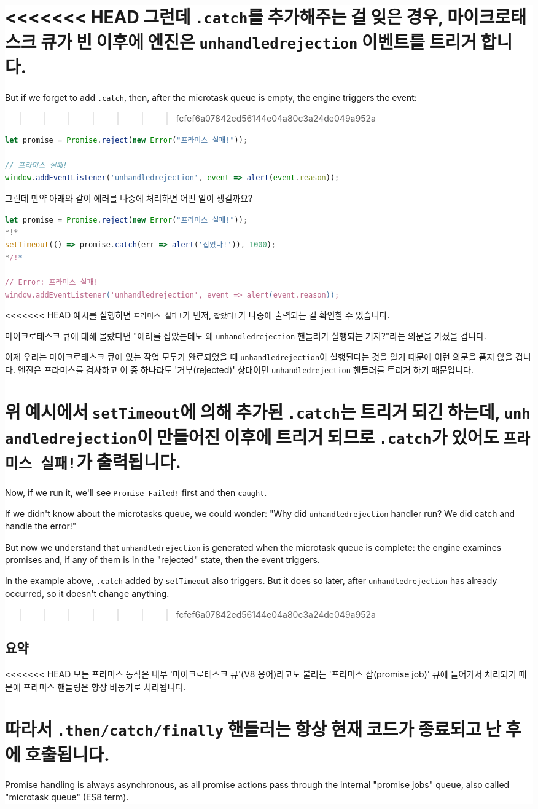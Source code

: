 <<<<<<< HEAD
그런데 `.catch`를 추가해주는 걸 잊은 경우, 마이크로태스크 큐가 빈 이후에 엔진은 `unhandledrejection` 이벤트를 트리거 합니다.
=======
But if we forget to add `.catch`, then, after the microtask queue is empty, the engine triggers the event:
>>>>>>> fcfef6a07842ed56144e04a80c3a24de049a952a

```js run
let promise = Promise.reject(new Error("프라미스 실패!"));

// 프라미스 실패!
window.addEventListener('unhandledrejection', event => alert(event.reason));
```

그런데 만약 아래와 같이 에러를 나중에 처리하면 어떤 일이 생길까요?

```js run
let promise = Promise.reject(new Error("프라미스 실패!"));
*!*
setTimeout(() => promise.catch(err => alert('잡았다!')), 1000);
*/!*

// Error: 프라미스 실패!
window.addEventListener('unhandledrejection', event => alert(event.reason));
```

<<<<<<< HEAD
예시를 실행하면 `프라미스 실패!`가 먼저, `잡았다!`가 나중에 출력되는 걸 확인할 수 있습니다. 

마이크로태스크 큐에 대해 몰랐다면 "에러를 잡았는데도 왜 `unhandledrejection` 핸들러가 실행되는 거지?"라는 의문을 가졌을 겁니다.

이제 우리는 마이크로태스크 큐에 있는 작업 모두가 완료되었을 때 `unhandledrejection`이 실행된다는 것을 알기 때문에 이런 의문을 품지 않을 겁니다. 엔진은 프라미스를 검사하고 이 중 하나라도 '거부(rejected)' 상태이면 `unhandledrejection` 핸들러를 트리거 하기 때문입니다. 

위 예시에서 `setTimeout`에 의해 추가된 `.catch`는 트리거 되긴 하는데, `unhandledrejection`이 만들어진 이후에 트리거 되므로 `.catch`가 있어도 `프라미스 실패!`가 출력됩니다.
=======
Now, if we run it, we'll see `Promise Failed!` first and then `caught`.

If we didn't know about the microtasks queue, we could wonder: "Why did `unhandledrejection` handler run? We did catch and handle the error!"

But now we understand that `unhandledrejection` is generated when the microtask queue is complete: the engine examines promises and, if any of them is in the "rejected" state, then the event triggers.

In the example above, `.catch` added by `setTimeout` also triggers. But it does so later, after `unhandledrejection` has already occurred, so it doesn't change anything.
>>>>>>> fcfef6a07842ed56144e04a80c3a24de049a952a

## 요약

<<<<<<< HEAD
모든 프라미스 동작은 내부 '마이크로태스크 큐'(V8 용어)라고도 불리는 '프라미스 잡(promise job)' 큐에 들어가서 처리되기 때문에 프라미스 핸들링은 항상 비동기로 처리됩니다.

따라서 `.then/catch/finally` 핸들러는 항상 현재 코드가 종료되고 난 후에 호출됩니다.
=======
Promise handling is always asynchronous, as all promise actions pass through the internal "promise jobs" queue, also called "microtask queue" (ES8 term).
